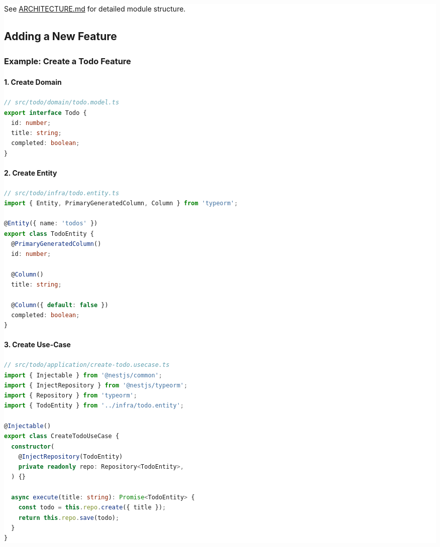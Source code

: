 See [ARCHITECTURE.md](./ARCHITECTURE.md) for detailed module structure.

## Adding a New Feature

### Example: Create a Todo Feature

#### 1. Create Domain

```typescript
// src/todo/domain/todo.model.ts
export interface Todo {
  id: number;
  title: string;
  completed: boolean;
}
```

#### 2. Create Entity

```typescript
// src/todo/infra/todo.entity.ts
import { Entity, PrimaryGeneratedColumn, Column } from 'typeorm';

@Entity({ name: 'todos' })
export class TodoEntity {
  @PrimaryGeneratedColumn()
  id: number;

  @Column()
  title: string;

  @Column({ default: false })
  completed: boolean;
}
```

#### 3. Create Use-Case

```typescript
// src/todo/application/create-todo.usecase.ts
import { Injectable } from '@nestjs/common';
import { InjectRepository } from '@nestjs/typeorm';
import { Repository } from 'typeorm';
import { TodoEntity } from '../infra/todo.entity';

@Injectable()
export class CreateTodoUseCase {
  constructor(
    @InjectRepository(TodoEntity)
    private readonly repo: Repository<TodoEntity>,
  ) {}

  async execute(title: string): Promise<TodoEntity> {
    const todo = this.repo.create({ title });
    return this.repo.save(todo);
  }
}
```
